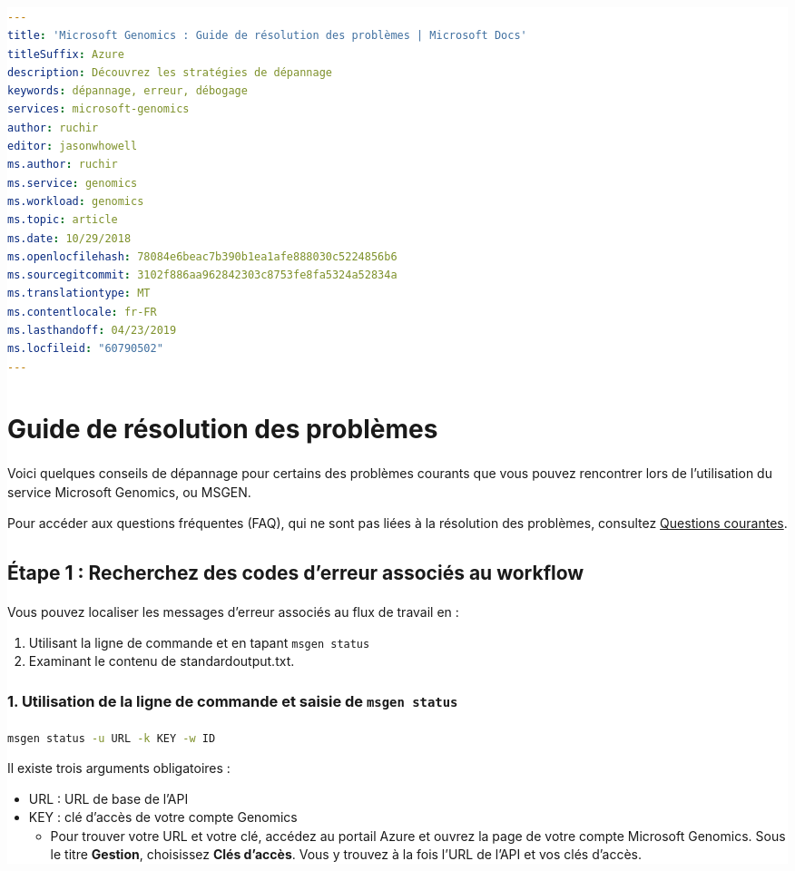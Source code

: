 ```yaml
---
title: 'Microsoft Genomics : Guide de résolution des problèmes | Microsoft Docs'
titleSuffix: Azure
description: Découvrez les stratégies de dépannage
keywords: dépannage, erreur, débogage
services: microsoft-genomics
author: ruchir
editor: jasonwhowell
ms.author: ruchir
ms.service: genomics
ms.workload: genomics
ms.topic: article
ms.date: 10/29/2018
ms.openlocfilehash: 78084e6beac7b390b1ea1afe888030c5224856b6
ms.sourcegitcommit: 3102f886aa962842303c8753fe8fa5324a52834a
ms.translationtype: MT
ms.contentlocale: fr-FR
ms.lasthandoff: 04/23/2019
ms.locfileid: "60790502"
---
```

# <a name="troubleshooting-guide"></a>Guide de résolution des problèmes

Voici quelques conseils de dépannage pour certains des problèmes courants que vous pouvez rencontrer lors de l’utilisation du service Microsoft Genomics, ou MSGEN.

 Pour accéder aux questions fréquentes (FAQ), qui ne sont pas liées à la résolution des problèmes, consultez [Questions courantes](frequently-asked-questions-genomics.md).
## <a name="step-1-locate-error-codes-associated-with-the-workflow"></a>Étape 1 : Recherchez des codes d’erreur associés au workflow

Vous pouvez localiser les messages d’erreur associés au flux de travail en :

1. Utilisant la ligne de commande et en tapant `msgen status`
2. Examinant le contenu de standardoutput.txt.

### <a name="1-using-the-command-line-msgen-status"></a>1. Utilisation de la ligne de commande et saisie de `msgen status`

```bash
msgen status -u URL -k KEY -w ID 
```




Il existe trois arguments obligatoires :

* URL : URL de base de l’API
* KEY : clé d’accès de votre compte Genomics
    * Pour trouver votre URL et votre clé, accédez au portail Azure et ouvrez la page de votre compte Microsoft Genomics. Sous le titre **Gestion**, choisissez **Clés d’accès**. Vous y trouvez à la fois l’URL de l’API et vos clés d’accès.
